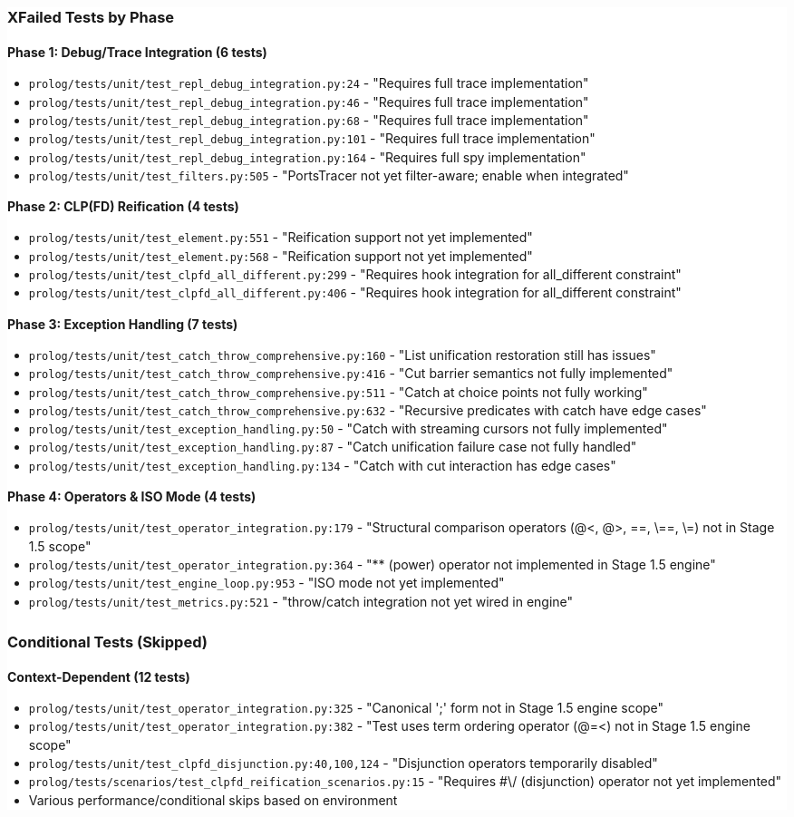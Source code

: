 ### XFailed Tests by Phase

**Phase 1: Debug/Trace Integration (6 tests)**
- `prolog/tests/unit/test_repl_debug_integration.py:24` - "Requires full trace implementation"
- `prolog/tests/unit/test_repl_debug_integration.py:46` - "Requires full trace implementation"
- `prolog/tests/unit/test_repl_debug_integration.py:68` - "Requires full trace implementation"
- `prolog/tests/unit/test_repl_debug_integration.py:101` - "Requires full trace implementation"
- `prolog/tests/unit/test_repl_debug_integration.py:164` - "Requires full spy implementation"
- `prolog/tests/unit/test_filters.py:505` - "PortsTracer not yet filter-aware; enable when integrated"

**Phase 2: CLP(FD) Reification (4 tests)**
- `prolog/tests/unit/test_element.py:551` - "Reification support not yet implemented"
- `prolog/tests/unit/test_element.py:568` - "Reification support not yet implemented"
- `prolog/tests/unit/test_clpfd_all_different.py:299` - "Requires hook integration for all_different constraint"
- `prolog/tests/unit/test_clpfd_all_different.py:406` - "Requires hook integration for all_different constraint"

**Phase 3: Exception Handling (7 tests)**
- `prolog/tests/unit/test_catch_throw_comprehensive.py:160` - "List unification restoration still has issues"
- `prolog/tests/unit/test_catch_throw_comprehensive.py:416` - "Cut barrier semantics not fully implemented"
- `prolog/tests/unit/test_catch_throw_comprehensive.py:511` - "Catch at choice points not fully working"
- `prolog/tests/unit/test_catch_throw_comprehensive.py:632` - "Recursive predicates with catch have edge cases"
- `prolog/tests/unit/test_exception_handling.py:50` - "Catch with streaming cursors not fully implemented"
- `prolog/tests/unit/test_exception_handling.py:87` - "Catch unification failure case not fully handled"
- `prolog/tests/unit/test_exception_handling.py:134` - "Catch with cut interaction has edge cases"

**Phase 4: Operators & ISO Mode (4 tests)**
- `prolog/tests/unit/test_operator_integration.py:179` - "Structural comparison operators (@<, @>, ==, \\==, \\=) not in Stage 1.5 scope"
- `prolog/tests/unit/test_operator_integration.py:364` - "** (power) operator not implemented in Stage 1.5 engine"
- `prolog/tests/unit/test_engine_loop.py:953` - "ISO mode not yet implemented"
- `prolog/tests/unit/test_metrics.py:521` - "throw/catch integration not yet wired in engine"

### Conditional Tests (Skipped)

**Context-Dependent (12 tests)**
- `prolog/tests/unit/test_operator_integration.py:325` - "Canonical ';' form not in Stage 1.5 engine scope"
- `prolog/tests/unit/test_operator_integration.py:382` - "Test uses term ordering operator (@=<) not in Stage 1.5 engine scope"
- `prolog/tests/unit/test_clpfd_disjunction.py:40,100,124` - "Disjunction operators temporarily disabled"
- `prolog/tests/scenarios/test_clpfd_reification_scenarios.py:15` - "Requires #\\/ (disjunction) operator not yet implemented"
- Various performance/conditional skips based on environment
